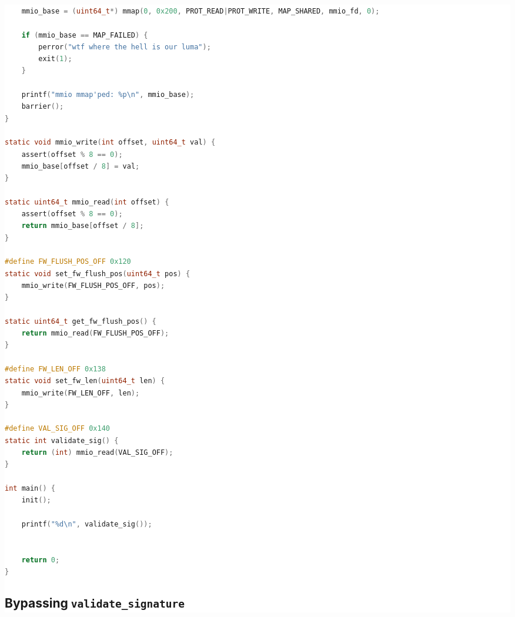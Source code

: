 ```c
    mmio_base = (uint64_t*) mmap(0, 0x200, PROT_READ|PROT_WRITE, MAP_SHARED, mmio_fd, 0);

    if (mmio_base == MAP_FAILED) {
        perror("wtf where the hell is our luma");
        exit(1);
    }

    printf("mmio mmap'ped: %p\n", mmio_base);
    barrier();
}

static void mmio_write(int offset, uint64_t val) {
    assert(offset % 8 == 0);
    mmio_base[offset / 8] = val;
}

static uint64_t mmio_read(int offset) {
    assert(offset % 8 == 0);
    return mmio_base[offset / 8];
}

#define FW_FLUSH_POS_OFF 0x120
static void set_fw_flush_pos(uint64_t pos) {
    mmio_write(FW_FLUSH_POS_OFF, pos);
}

static uint64_t get_fw_flush_pos() {
    return mmio_read(FW_FLUSH_POS_OFF);
}

#define FW_LEN_OFF 0x138
static void set_fw_len(uint64_t len) {
    mmio_write(FW_LEN_OFF, len);
}

#define VAL_SIG_OFF 0x140
static int validate_sig() {
    return (int) mmio_read(VAL_SIG_OFF);
}

int main() {
    init();

    printf("%d\n", validate_sig());


    return 0;
}
```

## Bypassing `validate_signature`

